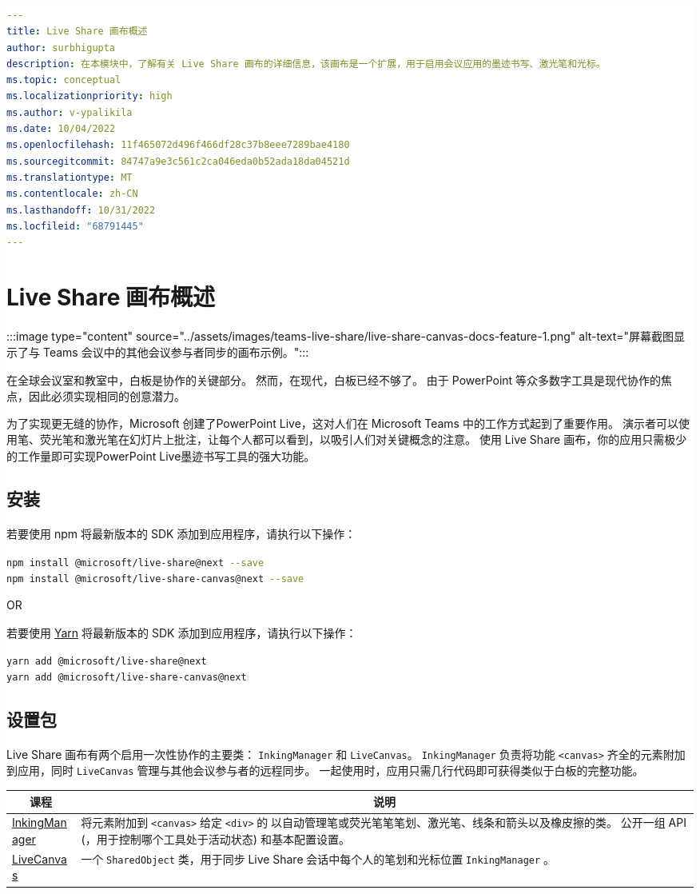 ```yaml
---
title: Live Share 画布概述
author: surbhigupta
description: 在本模块中，了解有关 Live Share 画布的详细信息，该画布是一个扩展，用于启用会议应用的墨迹书写、激光笔和光标。
ms.topic: conceptual
ms.localizationpriority: high
ms.author: v-ypalikila
ms.date: 10/04/2022
ms.openlocfilehash: 11f465072d496f466df28c37b8eee7289bae4180
ms.sourcegitcommit: 84747a9e3c561c2ca046eda0b52ada18da04521d
ms.translationtype: MT
ms.contentlocale: zh-CN
ms.lasthandoff: 10/31/2022
ms.locfileid: "68791445"
---
```

# <a name="live-share-canvas-overview"></a>Live Share 画布概述

:::image type="content" source="../assets/images/teams-live-share/live-share-canvas-docs-feature-1.png" alt-text="屏幕截图显示了与 Teams 会议中的其他会议参与者同步的画布示例。":::

在全球会议室和教室中，白板是协作的关键部分。 然而，在现代，白板已经不够了。 由于 PowerPoint 等众多数字工具是现代协作的焦点，因此必须实现相同的创意潜力。

为了实现更无缝的协作，Microsoft 创建了PowerPoint Live，这对人们在 Microsoft Teams 中的工作方式起到了重要作用。 演示者可以使用笔、荧光笔和激光笔在幻灯片上批注，让每个人都可以看到，以吸引人们对关键概念的注意。 使用 Live Share 画布，你的应用只需极少的工作量即可实现PowerPoint Live墨迹书写工具的强大功能。

## <a name="install"></a>安装

若要使用 npm 将最新版本的 SDK 添加到应用程序，请执行以下操作：

```bash
npm install @microsoft/live-share@next --save
npm install @microsoft/live-share-canvas@next --save
```

OR

若要使用 [Yarn](https://yarnpkg.com/) 将最新版本的 SDK 添加到应用程序，请执行以下操作：

```bash
yarn add @microsoft/live-share@next
yarn add @microsoft/live-share-canvas@next
```

## <a name="setting-up-the-package"></a>设置包

Live Share 画布有两个启用一次性协作的主要类： `InkingManager` 和 `LiveCanvas`。 `InkingManager` 负责将功能 `<canvas>` 齐全的元素附加到应用，同时 `LiveCanvas` 管理与其他会议参与者的远程同步。 一起使用时，应用只需几行代码即可获得类似于白板的完整功能。

| 课程                                                                     | 说明                                                                                                                                                                                                                                      |
| --------------------------------------------------------------------------- | ------------------------------------------------------------------------------------------------------------------------------------------------------------------------------------------------------------------------------------------------ |
| [InkingManager](/javascript/api/@microsoft/live-share-canvas/inkingmanager) | 将元素附加到 `<canvas>` 给定 `<div>` 的 以自动管理笔或荧光笔笔笔划、激光笔、线条和箭头以及橡皮擦的类。 公开一组 API (，用于控制哪个工具处于活动状态) 和基本配置设置。 |
| [LiveCanvas](/javascript/api/@microsoft/live-share-canvas/livecanvas)      | 一个 `SharedObject` 类，用于同步 Live Share 会话中每个人的笔划和光标位置 `InkingManager` 。                                                                                                                   |
